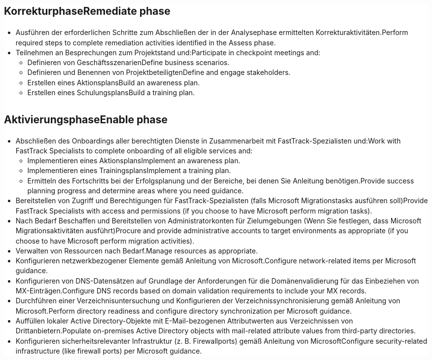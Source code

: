## <a name="remediate-phase"></a><span data-ttu-id="b6f61-150">Korrekturphase</span><span class="sxs-lookup"><span data-stu-id="b6f61-150">Remediate phase</span></span>

- <span data-ttu-id="b6f61-151">Ausführen der erforderlichen Schritte zum Abschließen der in der Analysephase ermittelten Korrekturaktivitäten.</span><span class="sxs-lookup"><span data-stu-id="b6f61-151">Perform required steps to complete remediation activities identified in the Assess phase.</span></span> 
- <span data-ttu-id="b6f61-152">Teilnehmen an Besprechungen zum Projektstand und:</span><span class="sxs-lookup"><span data-stu-id="b6f61-152">Participate in checkpoint meetings and:</span></span> 
  - <span data-ttu-id="b6f61-153">Definieren von Geschäftsszenarien</span><span class="sxs-lookup"><span data-stu-id="b6f61-153">Define business scenarios.</span></span>   
  - <span data-ttu-id="b6f61-154">Definieren und Benennen von Projektbeteiligten</span><span class="sxs-lookup"><span data-stu-id="b6f61-154">Define and engage stakeholders.</span></span>
  - <span data-ttu-id="b6f61-155">Erstellen eines Aktionsplans</span><span class="sxs-lookup"><span data-stu-id="b6f61-155">Build an awareness plan.</span></span> 
  - <span data-ttu-id="b6f61-156">Erstellen eines Schulungsplans</span><span class="sxs-lookup"><span data-stu-id="b6f61-156">Build a training plan.</span></span>
    
## <a name="enable-phase"></a><span data-ttu-id="b6f61-157">Aktivierungsphase</span><span class="sxs-lookup"><span data-stu-id="b6f61-157">Enable phase</span></span>

- <span data-ttu-id="b6f61-158">Abschließen des Onboardings aller berechtigten Dienste in Zusammenarbeit mit FastTrack-Spezialisten und:</span><span class="sxs-lookup"><span data-stu-id="b6f61-158">Work with FastTrack Specialists to complete onboarding of all eligible services and:</span></span>  
  - <span data-ttu-id="b6f61-159">Implementieren eines Aktionsplans</span><span class="sxs-lookup"><span data-stu-id="b6f61-159">Implement an awareness plan.</span></span>  
  - <span data-ttu-id="b6f61-160">Implementieren eines Trainingsplans</span><span class="sxs-lookup"><span data-stu-id="b6f61-160">Implement a training plan.</span></span> 
  - <span data-ttu-id="b6f61-161">Ermitteln des Fortschritts bei der Erfolgsplanung und der Bereiche, bei denen Sie Anleitung benötigen.</span><span class="sxs-lookup"><span data-stu-id="b6f61-161">Provide success planning progress and determine areas where you need guidance.</span></span>
- <span data-ttu-id="b6f61-162">Bereitstellen von Zugriff und Berechtigungen für FastTrack-Spezialisten (falls Microsoft Migrationstasks ausführen soll)</span><span class="sxs-lookup"><span data-stu-id="b6f61-162">Provide FastTrack Specialists with access and permissions (if you choose to have Microsoft perform migration tasks).</span></span>  
- <span data-ttu-id="b6f61-163">Nach Bedarf Beschaffen und Bereitstellen von Administratorkonten für Zielumgebungen (Wenn Sie festlegen, dass Microsoft Migrationsaktivitäten ausführt)</span><span class="sxs-lookup"><span data-stu-id="b6f61-163">Procure and provide administrative accounts to target environments as appropriate (if you choose to have Microsoft perform migration activities).</span></span>   
- <span data-ttu-id="b6f61-164">Verwalten von Ressourcen nach Bedarf.</span><span class="sxs-lookup"><span data-stu-id="b6f61-164">Manage resources as appropriate.</span></span>   
- <span data-ttu-id="b6f61-165">Konfigurieren netzwerkbezogener Elemente gemäß Anleitung von Microsoft.</span><span class="sxs-lookup"><span data-stu-id="b6f61-165">Configure network-related items per Microsoft guidance.</span></span>  
- <span data-ttu-id="b6f61-166">Konfigurieren von DNS-Datensätzen auf Grundlage der Anforderungen für die Domänenvalidierung für das Einbeziehen von MX-Einträgen.</span><span class="sxs-lookup"><span data-stu-id="b6f61-166">Configure DNS records based on domain validation requirements to include your MX records.</span></span>   
- <span data-ttu-id="b6f61-167">Durchführen einer Verzeichnisuntersuchung und Konfigurieren der Verzeichnissynchronisierung gemäß Anleitung von Microsoft.</span><span class="sxs-lookup"><span data-stu-id="b6f61-167">Perform directory readiness and configure directory synchronization per Microsoft guidance.</span></span>
- <span data-ttu-id="b6f61-168">Auffüllen lokaler Active Directory-Objekte mit E-Mail-bezogenen Attributwerten aus Verzeichnissen von Drittanbietern.</span><span class="sxs-lookup"><span data-stu-id="b6f61-168">Populate on-premises Active Directory objects with mail-related attribute values from third-party directories.</span></span>   
- <span data-ttu-id="b6f61-169">Konfigurieren sicherheitsrelevanter Infrastruktur (z. B. Firewallports) gemäß Anleitung von Microsoft</span><span class="sxs-lookup"><span data-stu-id="b6f61-169">Configure security-related infrastructure (like firewall ports) per Microsoft guidance.</span></span>